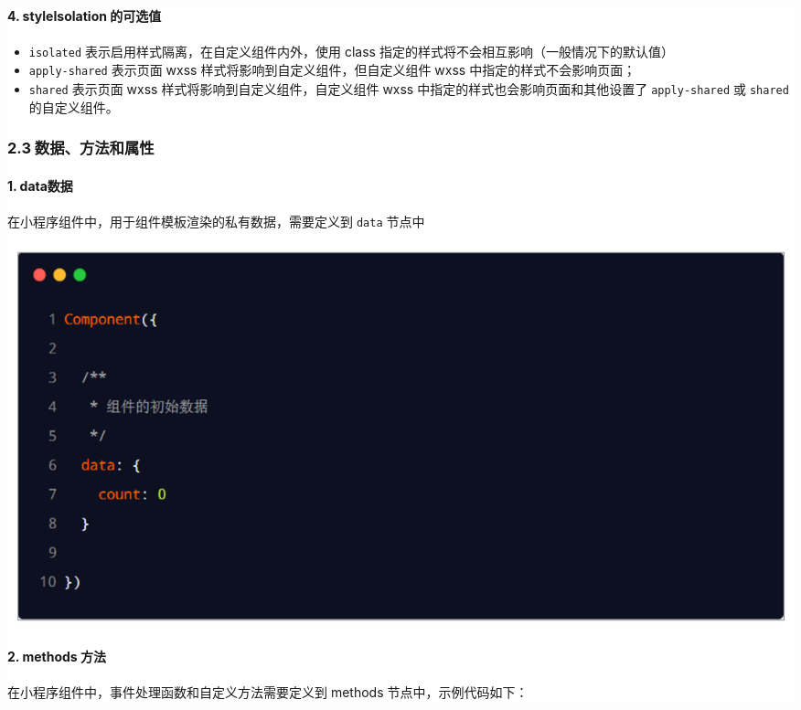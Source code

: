 

#### 4.  **styleIsolation 的可选值**

+ `isolated` 表示启用样式隔离，在自定义组件内外，使用 class 指定的样式将不会相互影响（一般情况下的默认值）
+ `apply-shared` 表示页面 wxss 样式将影响到自定义组件，但自定义组件 wxss 中指定的样式不会影响页面；
+ `shared` 表示页面 wxss 样式将影响到自定义组件，自定义组件 wxss 中指定的样式也会影响页面和其他设置了 `apply-shared` 或 `shared` 的自定义组件。



### 2.3 **数据、方法和属性**

#### 1. data数据

在小程序组件中，用于组件模板渲染的私有数据，需要定义到 `data` 节点中

![image-20211112163155069](./assets/image-20211112163155069.png)



#### 2. **methods 方法**

在小程序组件中，事件处理函数和自定义方法需要定义到 methods 节点中，示例代码如下：
